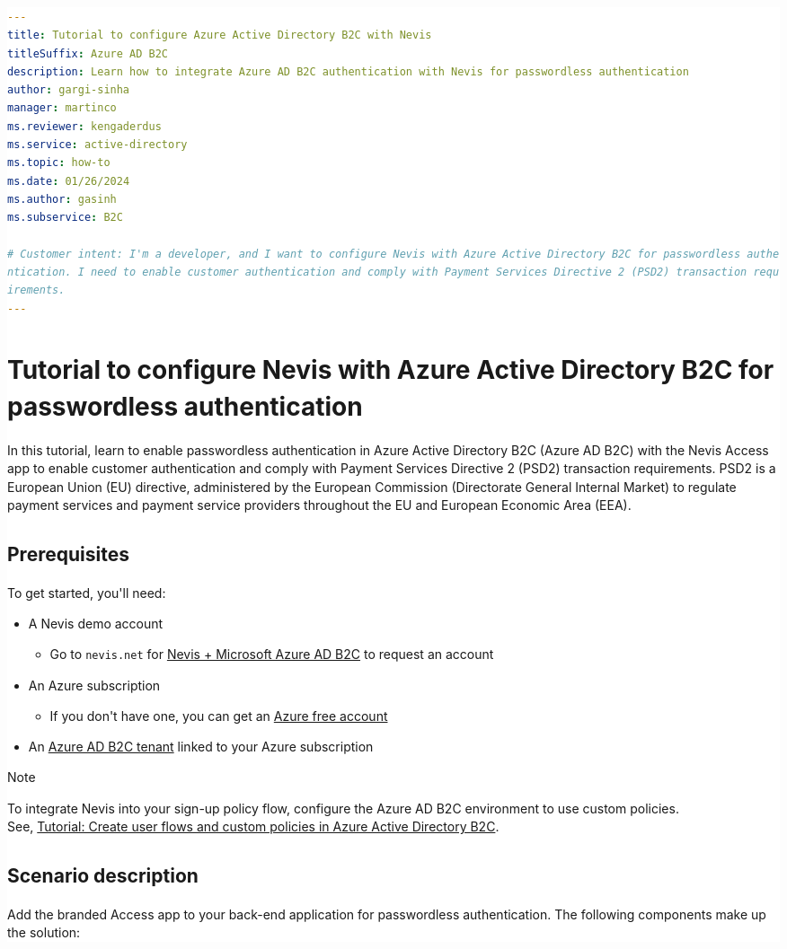```yaml
---
title: Tutorial to configure Azure Active Directory B2C with Nevis
titleSuffix: Azure AD B2C
description: Learn how to integrate Azure AD B2C authentication with Nevis for passwordless authentication 
author: gargi-sinha
manager: martinco
ms.reviewer: kengaderdus
ms.service: active-directory
ms.topic: how-to
ms.date: 01/26/2024
ms.author: gasinh
ms.subservice: B2C

# Customer intent: I'm a developer, and I want to configure Nevis with Azure Active Directory B2C for passwordless authentication. I need to enable customer authentication and comply with Payment Services Directive 2 (PSD2) transaction requirements.
---
```


# Tutorial to configure Nevis with Azure Active Directory B2C for passwordless authentication

In this tutorial, learn to enable passwordless authentication in Azure Active Directory B2C (Azure AD B2C) with the Nevis Access app to enable customer authentication and comply with Payment Services Directive 2 (PSD2) transaction requirements. PSD2 is a European Union (EU) directive, administered by the European Commission (Directorate General Internal Market) to regulate payment services and payment service providers throughout the EU and European Economic Area (EEA).  

## Prerequisites

To get started, you'll need:

- A Nevis demo account
  - Go to `nevis.net` for [Nevis + Microsoft Azure AD B2C](https://www.nevis-security.com/aadb2c/) to request an account

- An Azure subscription

  - If you don't have one, you can get an [Azure free account](https://azure.microsoft.com/free/)

- An [Azure AD B2C tenant](./tutorial-create-tenant.md) linked to your Azure subscription

>[!NOTE]
>To integrate Nevis into your sign-up policy flow, configure the Azure AD B2C environment to use custom policies. </br>See, [Tutorial: Create user flows and custom policies in Azure Active Directory B2C](./tutorial-create-user-flows.md).

## Scenario description

Add the branded Access app to your back-end application for passwordless authentication. The following components make up the solution:
